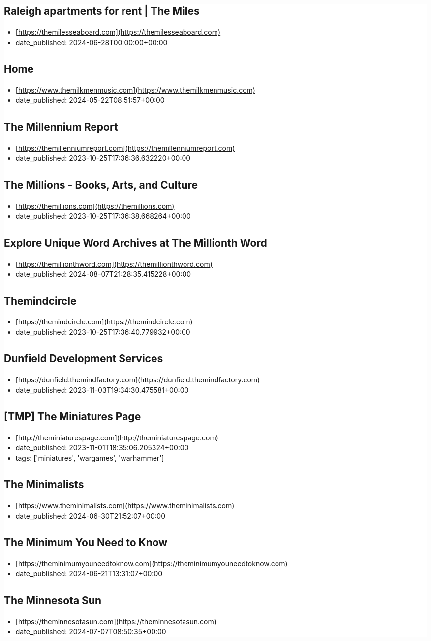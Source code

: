  ## Raleigh apartments for rent | The Miles
 - [https://themilesseaboard.com](https://themilesseaboard.com)
 - date_published: 2024-06-28T00:00:00+00:00

 ## Home
 - [https://www.themilkmenmusic.com](https://www.themilkmenmusic.com)
 - date_published: 2024-05-22T08:51:57+00:00

 ## The Millennium Report
 - [https://themillenniumreport.com](https://themillenniumreport.com)
 - date_published: 2023-10-25T17:36:36.632220+00:00

 ## The Millions - Books, Arts, and Culture
 - [https://themillions.com](https://themillions.com)
 - date_published: 2023-10-25T17:36:38.668264+00:00

 ## Explore Unique Word Archives at The Millionth Word
 - [https://themillionthword.com](https://themillionthword.com)
 - date_published: 2024-08-07T21:28:35.415228+00:00

 ## Themindcircle
 - [https://themindcircle.com](https://themindcircle.com)
 - date_published: 2023-10-25T17:36:40.779932+00:00

 ## Dunfield Development Services
 - [https://dunfield.themindfactory.com](https://dunfield.themindfactory.com)
 - date_published: 2023-11-03T19:34:30.475581+00:00

 ## [TMP] The Miniatures Page
 - [http://theminiaturespage.com](http://theminiaturespage.com)
 - date_published: 2023-11-01T18:35:06.205324+00:00
 - tags: ['miniatures', 'wargames', 'warhammer']

 ## The Minimalists
 - [https://www.theminimalists.com](https://www.theminimalists.com)
 - date_published: 2024-06-30T21:52:07+00:00

 ## The Minimum You Need to Know
 - [https://theminimumyouneedtoknow.com](https://theminimumyouneedtoknow.com)
 - date_published: 2024-06-21T13:31:07+00:00

 ## The Minnesota Sun
 - [https://theminnesotasun.com](https://theminnesotasun.com)
 - date_published: 2024-07-07T08:50:35+00:00
